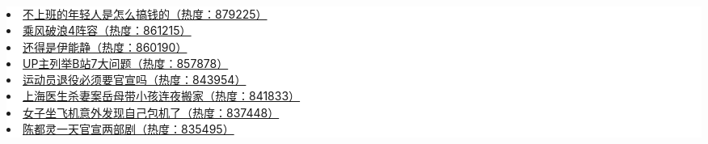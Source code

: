<li>
<a href="https://s.weibo.com/weibo?q=%23%E4%B8%8D%E4%B8%8A%E7%8F%AD%E7%9A%84%E5%B9%B4%E8%BD%BB%E4%BA%BA%E6%98%AF%E6%80%8E%E4%B9%88%E6%90%9E%E9%92%B1%E7%9A%84%23" target="weibo">
不上班的年轻人是怎么搞钱的（热度：879225）
</a>
</li>

<li>
<a href="https://s.weibo.com/weibo?q=%23%E4%B9%98%E9%A3%8E%E7%A0%B4%E6%B5%AA4%E9%98%B5%E5%AE%B9%23" target="weibo">
乘风破浪4阵容（热度：861215）
</a>
</li>

<li>
<a href="https://s.weibo.com/weibo?q=%23%E8%BF%98%E5%BE%97%E6%98%AF%E4%BC%8A%E8%83%BD%E9%9D%99%23" target="weibo">
还得是伊能静（热度：860190）
</a>
</li>

<li>
<a href="https://s.weibo.com/weibo?q=%23UP%E4%B8%BB%E5%88%97%E4%B8%BEB%E7%AB%997%E5%A4%A7%E9%97%AE%E9%A2%98%23" target="weibo">
UP主列举B站7大问题（热度：857878）
</a>
</li>

<li>
<a href="https://s.weibo.com/weibo?q=%23%E8%BF%90%E5%8A%A8%E5%91%98%E9%80%80%E5%BD%B9%E5%BF%85%E9%A1%BB%E8%A6%81%E5%AE%98%E5%AE%A3%E5%90%97%23" target="weibo">
运动员退役必须要官宣吗（热度：843954）
</a>
</li>

<li>
<a href="https://s.weibo.com/weibo?q=%23%E4%B8%8A%E6%B5%B7%E5%8C%BB%E7%94%9F%E6%9D%80%E5%A6%BB%E6%A1%88%E5%B2%B3%E6%AF%8D%E5%B8%A6%E5%B0%8F%E5%AD%A9%E8%BF%9E%E5%A4%9C%E6%90%AC%E5%AE%B6%23" target="weibo">
上海医生杀妻案岳母带小孩连夜搬家（热度：841833）
</a>
</li>

<li>
<a href="https://s.weibo.com/weibo?q=%23%E5%A5%B3%E5%AD%90%E5%9D%90%E9%A3%9E%E6%9C%BA%E6%84%8F%E5%A4%96%E5%8F%91%E7%8E%B0%E8%87%AA%E5%B7%B1%E5%8C%85%E6%9C%BA%E4%BA%86%23" target="weibo">
女子坐飞机意外发现自己包机了（热度：837448）
</a>
</li>

<li>
<a href="https://s.weibo.com/weibo?q=%23%E9%99%88%E9%83%BD%E7%81%B5%E4%B8%80%E5%A4%A9%E5%AE%98%E5%AE%A3%E4%B8%A4%E9%83%A8%E5%89%A7%23" target="weibo">
陈都灵一天官宣两部剧（热度：835495）
</a>
</li>
